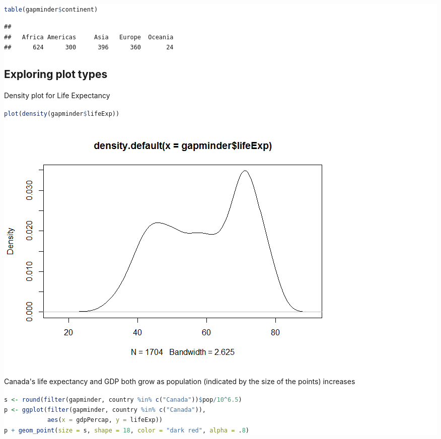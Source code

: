 ``` r
table(gapminder$continent)
```

    ## 
    ##   Africa Americas     Asia   Europe  Oceania 
    ##      624      300      396      360       24

Exploring plot types
--------------------

Density plot for Life Expectancy

``` r
plot(density(gapminder$lifeExp))
```

![](hw02_files/figure-markdown_github-ascii_identifiers/unnamed-chunk-5-1.png)

Canada's life expectancy and GDP both grow as population (indicated by the size of the points) increases

``` r
s <- round(filter(gapminder, country %in% c("Canada"))$pop/10^6.5)
p <- ggplot(filter(gapminder, country %in% c("Canada")),
            aes(x = gdpPercap, y = lifeExp))
p + geom_point(size = s, shape = 18, color = "dark red", alpha = .8)
```
